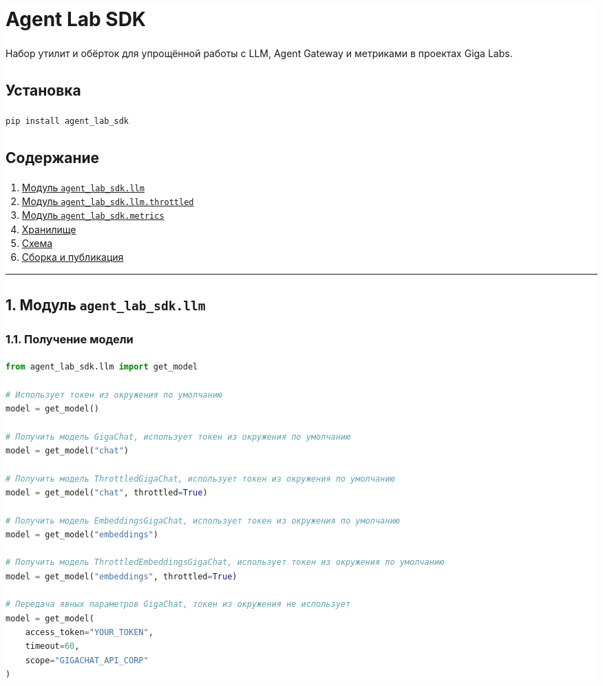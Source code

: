 # Agent Lab SDK

Набор утилит и обёрток для упрощённой работы с LLM, Agent Gateway и метриками в проектах Giga Labs.

## Установка

```bash
pip install agent_lab_sdk
```

## Содержание

1. [Модуль `agent_lab_sdk.llm`](#1-модуль-agent_lab_sdkllm)
2. [Модуль `agent_lab_sdk.llm.throttled`](#2-модуль-agent_lab_sdkllmthrottled)
3. [Модуль `agent_lab_sdk.metrics`](#3-модуль-agent_lab_sdkmetrics)
4. [Хранилище](#4-хранилище)
5. [Схема](#5-схема)
6. [Сборка и публикация](#6-сборка-и-публикация)

---

## 1. Модуль `agent_lab_sdk.llm`

### 1.1. Получение модели

```python
from agent_lab_sdk.llm import get_model

# Использует токен из окружения по умолчанию
model = get_model()

# Получить модель GigaChat, использует токен из окружения по умолчанию
model = get_model("chat")

# Получить модель ThrottledGigaChat, использует токен из окружения по умолчанию
model = get_model("chat", throttled=True)

# Получить модель EmbeddingsGigaChat, использует токен из окружения по умолчанию
model = get_model("embeddings")

# Получить модель ThrottledEmbeddingsGigaChat, использует токен из окружения по умолчанию
model = get_model("embeddings", throttled=True)

# Передача явных параметров GigaChat, токен из окружения не использует
model = get_model(
    access_token="YOUR_TOKEN",
    timeout=60,
    scope="GIGACHAT_API_CORP"
)
```
